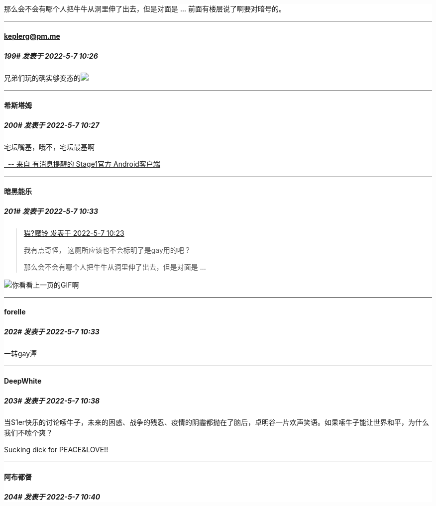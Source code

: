 那么会不会有哪个人把牛牛从洞里伸了出去，但是对面是 ...</blockquote>
前面有楼层说了啊要对暗号的。

*****

####  keplerg@pm.me  
##### 199#       发表于 2022-5-7 10:26

兄弟们玩的确实够变态的<img src="https://static.saraba1st.com/image/smiley/face2017/004.gif" referrerpolicy="no-referrer">

*****

####  希斯塔姆  
##### 200#       发表于 2022-5-7 10:27

宅坛嘴基，哦不，宅坛最基啊

[  -- 来自 有消息提醒的 Stage1官方 Android客户端](https://www.coolapk.com/apk/140634)



*****

####  暗黑能乐  
##### 201#       发表于 2022-5-7 10:33

<blockquote><a href="httphttps://bbs.saraba1st.com/2b/forum.php?mod=redirect&amp;goto=findpost&amp;pid=55723130&amp;ptid=2068130" target="_blank">猫?魔铃 发表于 2022-5-7 10:23</a>

我有点奇怪， 这厕所应该也不会标明了是gay用的吧？

那么会不会有哪个人把牛牛从洞里伸了出去，但是对面是 ...</blockquote>
<img src="https://static.saraba1st.com/image/smiley/face2017/067.png" referrerpolicy="no-referrer">你看看上一页的GIF啊

*****

####  forelle  
##### 202#       发表于 2022-5-7 10:33

一转gay潭

*****

####  DeepWhite  
##### 203#       发表于 2022-5-7 10:38

当S1er快乐的讨论嗦牛子，未来的困惑、战争的残忍、疫情的阴霾都抛在了脑后，卓明谷一片欢声笑语。如果嗦牛子能让世界和平，为什么我们不嗦个爽？

Sucking dick for PEACE&amp;LOVE!!

*****

####  阿布都督  
##### 204#       发表于 2022-5-7 10:40
